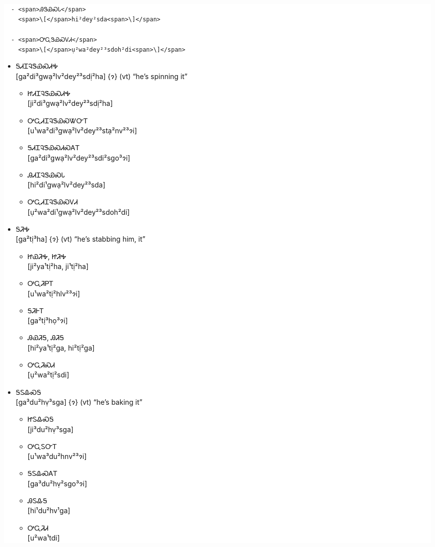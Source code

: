       - <span>ᎯᏕᏯᏍᏓ</span>  
        <span>\[</span>hi²dey²sda<span>\]</span>
    
      - <span>ᎤᏩᏕᏯᏍᏙᏗ</span>  
        <span>\[</span>ụ²wa²dey²³sdoh²di<span>\]</span>

  - <span>ᎦᏗᏆᎸᏕᏯᏍᏗᎭ</span>  
    <span>\[</span>ga²di³gwạ²lv²dey²³sdị²ha<span>\]</span> {ɂ} (vt)
    “he’s spinning it”
    
      - <span>ᏥᏗᏆᎸᏕᏯᏍᏗᎭ</span>  
        <span>\[</span>ji²di³gwạ²lv²dey²³sdị²ha<span>\]</span>
    
      - <span>ᎤᏩᏗᏆᎸᏕᏯᏍᏔᏅᎢ</span>  
        <span>\[</span>u¹wa²di³gwạ²lv²dey²³stạ²nv²³ɂi<span>\]</span>
    
      - <span>ᎦᏗᏆᎸᏕᏯᏍᏗᏍᎪᎢ</span>  
        <span>\[</span>ga²di³gwạ²lv²dey²³sdi²sgo³ɂi<span>\]</span>
    
      - <span>ᎯᏗᏆᎸᏕᏯᏍᏓ</span>  
        <span>\[</span>hi²di¹gwạ²lv²dey²³sda<span>\]</span>
    
      - <span>ᎤᏩᏗᏆᎸᏕᏯᏍᏙᏗ</span>  
        <span>\[</span>ụ²wa²di¹gwạ²lv²dey²³sdoh²di<span>\]</span>

  - <span>ᎦᏘᎭ</span>  
    <span>\[</span>ga²tị³ha<span>\]</span> {ɂ} (vt) “he’s stabbing him,
    it”
    
      - <span>ᏥᏯᏘᎭ, ᏥᏘᎭ</span>  
        <span>\[</span>ji²ya¹tị²ha, ji¹tị²ha<span>\]</span>
    
      - <span>ᎤᏩᏘᏢᎢ</span>  
        <span>\[</span>u¹wa²tị²hlv²³ɂi<span>\]</span>
    
      - <span>ᎦᏘᎰᎢ</span>  
        <span>\[</span>ga²tị³họ³ɂi<span>\]</span>
    
      - <span>ᎯᏯᏘᎦ, ᎯᏘᎦ</span>  
        <span>\[</span>hi²ya¹tị²ga, hi²tị²ga<span>\]</span>
    
      - <span>ᎤᏩᏘᏍᏗ</span>  
        <span>\[</span>ụ²wa²tị²sdi<span>\]</span>

  - <span>ᎦᏚᎲᏍᎦ</span>  
    <span>\[</span>ga³du²hṿ³sga<span>\]</span> {ɂ} (vt) “he’s baking it”
    
      - <span>ᏥᏚᎲᏍᎦ</span>  
        <span>\[</span>ji³du²hṿ³sga<span>\]</span>
    
      - <span>ᎤᏩᏚᏅᎢ</span>  
        <span>\[</span>u¹wa³du²hnv²³ɂi<span>\]</span>
    
      - <span>ᎦᏚᎲᏍᎪᎢ</span>  
        <span>\[</span>ga³du²hṿ²sgo³ɂi<span>\]</span>
    
      - <span>ᎯᏚᎲᎦ</span>  
        <span>\[</span>hi¹du²hv¹ga<span>\]</span>
    
      - <span>ᎤᏩᏘᏗ</span>  
        <span>\[</span>u²wa¹tdi<span>\]</span>
